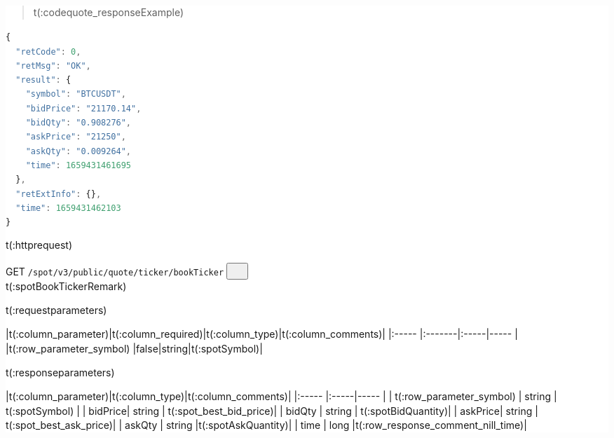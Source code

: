 ```python--pybit
```

> t(:codequote_responseExample)

```javascript
{
  "retCode": 0,
  "retMsg": "OK",
  "result": {
    "symbol": "BTCUSDT",
    "bidPrice": "21170.14",
    "bidQty": "0.908276",
    "askPrice": "21250",
    "askQty": "0.009264",
    "time": 1659431461695
  },
  "retExtInfo": {},
  "time": 1659431462103
}
```


<p class="fake_header">t(:httprequest)</p>
GET
<code><span id=sqvtBook_ticker>/spot/v3/public/quote/ticker/bookTicker</span></code>
<button class="clipboard_button" data-clipboard-action="copy" data-clipboard-target="#sqvtBook_ticker"><img src="/images/copy_to_clipboard.png" height=15 width=15></img></button>

<aside class="notice">
t(:spotBookTickerRemark)
</aside>

<p class="fake_header">t(:requestparameters)</p>
|t(:column_parameter)|t(:column_required)|t(:column_type)|t(:column_comments)|
|:----- |:-------|:-----|----- |
|t(:row_parameter_symbol) |false|string|t(:spotSymbol)|

<p class="fake_header">t(:responseparameters)</p>
|t(:column_parameter)|t(:column_type)|t(:column_comments)|
|:----- |:-----|----- |
| t(:row_parameter_symbol) | string | t(:spotSymbol) |
| bidPrice| string | t(:spot_best_bid_price)|
| bidQty | string | t(:spotBidQuantity)|
| askPrice| string | t(:spot_best_ask_price)|
| askQty | string |t(:spotAskQuantity)|
| time | long |t(:row_response_comment_nill_time)|
